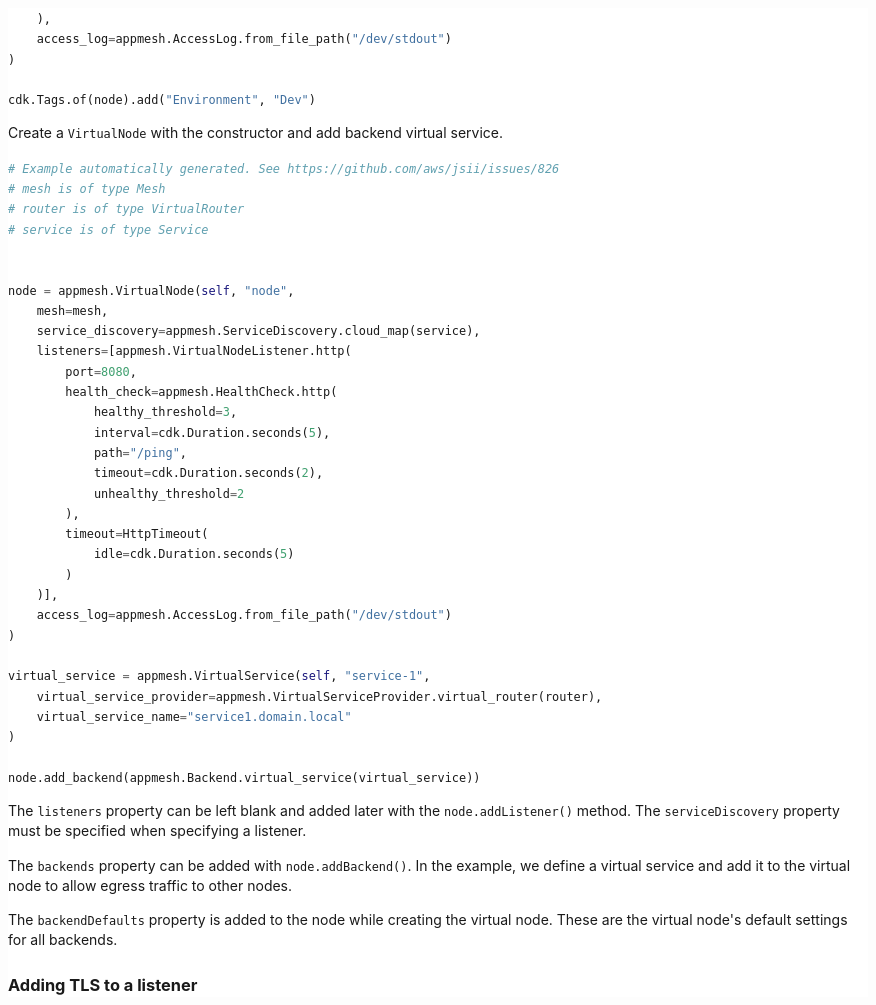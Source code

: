 ```python
    ),
    access_log=appmesh.AccessLog.from_file_path("/dev/stdout")
)

cdk.Tags.of(node).add("Environment", "Dev")
```

Create a `VirtualNode` with the constructor and add backend virtual service.

```python
# Example automatically generated. See https://github.com/aws/jsii/issues/826
# mesh is of type Mesh
# router is of type VirtualRouter
# service is of type Service


node = appmesh.VirtualNode(self, "node",
    mesh=mesh,
    service_discovery=appmesh.ServiceDiscovery.cloud_map(service),
    listeners=[appmesh.VirtualNodeListener.http(
        port=8080,
        health_check=appmesh.HealthCheck.http(
            healthy_threshold=3,
            interval=cdk.Duration.seconds(5),
            path="/ping",
            timeout=cdk.Duration.seconds(2),
            unhealthy_threshold=2
        ),
        timeout=HttpTimeout(
            idle=cdk.Duration.seconds(5)
        )
    )],
    access_log=appmesh.AccessLog.from_file_path("/dev/stdout")
)

virtual_service = appmesh.VirtualService(self, "service-1",
    virtual_service_provider=appmesh.VirtualServiceProvider.virtual_router(router),
    virtual_service_name="service1.domain.local"
)

node.add_backend(appmesh.Backend.virtual_service(virtual_service))
```

The `listeners` property can be left blank and added later with the `node.addListener()` method. The `serviceDiscovery` property must be specified when specifying a listener.

The `backends` property can be added with `node.addBackend()`. In the example, we define a virtual service and add it to the virtual node to allow egress traffic to other nodes.

The `backendDefaults` property is added to the node while creating the virtual node. These are the virtual node's default settings for all backends.

### Adding TLS to a listener
